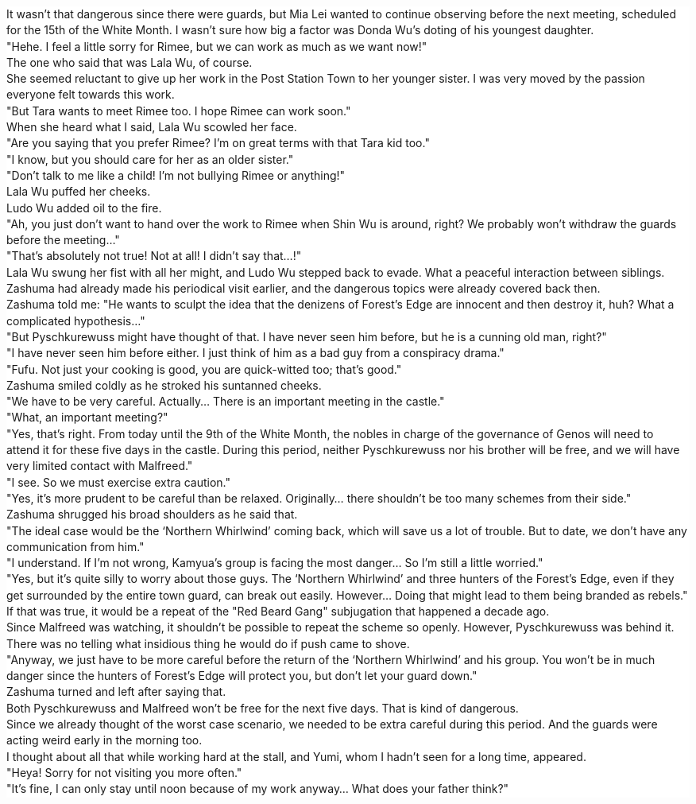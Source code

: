 It wasn’t that dangerous since there were guards, but Mia Lei wanted to continue observing before the next meeting, scheduled for the 15th of the White Month. I wasn’t sure how big a factor was Donda Wu’s doting of his youngest daughter.<br/>
"Hehe. I feel a little sorry for Rimee, but we can work as much as we want now!"<br/>
The one who said that was Lala Wu, of course.<br/>
She seemed reluctant to give up her work in the Post Station Town to her younger sister. I was very moved by the passion everyone felt towards this work.<br/>
"But Tara wants to meet Rimee too. I hope Rimee can work soon."<br/>
When she heard what I said, Lala Wu scowled her face.<br/>
"Are you saying that you prefer Rimee? I’m on great terms with that Tara kid too."<br/>
"I know, but you should care for her as an older sister."<br/>
"Don’t talk to me like a child! I’m not bullying Rimee or anything!"<br/>
Lala Wu puffed her cheeks.<br/>
Ludo Wu added oil to the fire.<br/>
"Ah, you just don’t want to hand over the work to Rimee when Shin Wu is around, right? We probably won’t withdraw the guards before the meeting…"<br/>
"That’s absolutely not true! Not at all! I didn’t say that…!"<br/>
Lala Wu swung her fist with all her might, and Ludo Wu stepped back to evade. What a peaceful interaction between siblings.<br/>
Zashuma had already made his periodical visit earlier, and the dangerous topics were already covered back then.<br/>
Zashuma told me: "He wants to sculpt the idea that the denizens of Forest’s Edge are innocent and then destroy it, huh? What a complicated hypothesis…"<br/>
"But Pyschkurewuss might have thought of that. I have never seen him before, but he is a cunning old man, right?"<br/>
"I have never seen him before either. I just think of him as a bad guy from a conspiracy drama."<br/>
"Fufu. Not just your cooking is good, you are quick-witted too; that’s good."<br/>
Zashuma smiled coldly as he stroked his suntanned cheeks.<br/>
"We have to be very careful. Actually… There is an important meeting in the castle."<br/>
"What, an important meeting?"<br/>
"Yes, that’s right. From today until the 9th of the White Month, the nobles in charge of the governance of Genos will need to attend it for these five days in the castle. During this period, neither Pyschkurewuss nor his brother will be free, and we will have very limited contact with Malfreed."<br/>
"I see. So we must exercise extra caution."<br/>
"Yes, it’s more prudent to be careful than be relaxed. Originally… there shouldn’t be too many schemes from their side."<br/>
Zashuma shrugged his broad shoulders as he said that.<br/>
"The ideal case would be the ‘Northern Whirlwind’ coming back, which will save us a lot of trouble. But to date, we don’t have any communication from him."<br/>
"I understand. If I’m not wrong, Kamyua’s group is facing the most danger… So I’m still a little worried."<br/>
"Yes, but it’s quite silly to worry about those guys. The ‘Northern Whirlwind’ and three hunters of the Forest’s Edge, even if they get surrounded by the entire town guard, can break out easily. However… Doing that might lead to them being branded as rebels."<br/>
If that was true, it would be a repeat of the "Red Beard Gang" subjugation that happened a decade ago.<br/>
Since Malfreed was watching, it shouldn’t be possible to repeat the scheme so openly. However, Pyschkurewuss was behind it. There was no telling what insidious thing he would do if push came to shove.<br/>
"Anyway, we just have to be more careful before the return of the ‘Northern Whirlwind’ and his group. You won’t be in much danger since the hunters of Forest’s Edge will protect you, but don’t let your guard down."<br/>
Zashuma turned and left after saying that.<br/>
Both Pyschkurewuss and Malfreed won’t be free for the next five days. That is kind of dangerous.<br/>
Since we already thought of the worst case scenario, we needed to be extra careful during this period. And the guards were acting weird early in the morning too.<br/>
I thought about all that while working hard at the stall, and Yumi, whom I hadn’t seen for a long time, appeared.<br/>
"Heya! Sorry for not visiting you more often."<br/>
"It’s fine, I can only stay until noon because of my work anyway… What does your father think?"<br/>